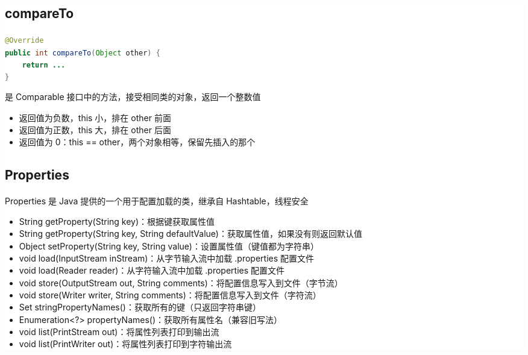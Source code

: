 ## compareTo

```java
@Override
public int compareTo(Object other) {
    return ...
}
```
是 Comparable 接口中的方法，接受相同类的对象，返回一个整数值
- 返回值为负数，this 小，排在 other 前面
- 返回值为正数，this 大，排在 other 后面
- 返回值为 0：this == other，两个对象相等，保留先插入的那个

## Properties

Properties 是 Java 提供的一个用于配置加载的类，继承自 Hashtable，线程安全
- String getProperty(String key)：根据键获取属性值
- String getProperty(String key, String defaultValue)：获取属性值，如果没有则返回默认值
- Object setProperty(String key, String value)：设置属性值（键值都为字符串）
- void load(InputStream inStream)：从字节输入流中加载 .properties 配置文件
- void load(Reader reader)：从字符输入流中加载 .properties 配置文件
- void store(OutputStream out, String comments)：将配置信息写入到文件（字节流）
- void store(Writer writer, String comments)：将配置信息写入到文件（字符流）
- Set<String> stringPropertyNames()：获取所有的键（只返回字符串键）
- Enumeration<?> propertyNames()：获取所有属性名（兼容旧写法）
- void list(PrintStream out)：将属性列表打印到输出流
- void list(PrintWriter out)：将属性列表打印到字符输出流

